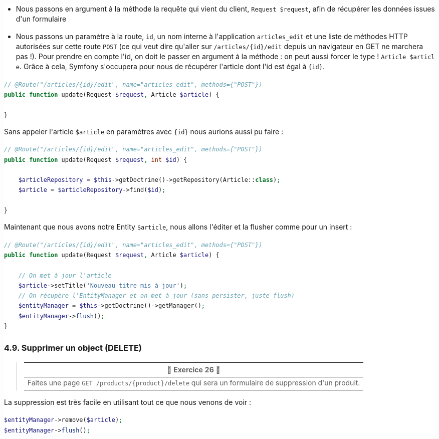 - Nous passons en argument à la méthode la requête qui vient du client, `Request $request`, afin de récupérer les données issues d'un formulaire

- Nous passons un paramètre à la route, `id`, un nom interne à l'application `articles_edit` et une liste de méthodes HTTP autorisées sur cette route `POST` (ce qui veut dire qu'aller sur `/articles/{id}/edit` depuis un navigateur en GET ne marchera pas !). Pour prendre en compte l'id, on doit le passer en argument à la méthode : on peut aussi forcer le type ! `Article $article`. Grâce à cela, Symfony s'occupera pour nous de récupérer l'article dont l'id est égal à `{id}`.

```php
// @Route("/articles/{id}/edit", name="articles_edit", methods={"POST"})
public function update(Request $request, Article $article) {

}
```

Sans appeler l'article `$article` en paramètres avec `{id}` nous aurions aussi pu faire :

```php
// @Route("/articles/{id}/edit", name="articles_edit", methods={"POST"})
public function update(Request $request, int $id) {

    $articleRepository = $this->getDoctrine()->getRepository(Article::class);
    $article = $articleRepository->find($id);

}
```

Maintenant que nous avons notre Entity `$article`, nous allons l'éditer et la flusher comme pour un insert :

```php
// @Route("/articles/{id}/edit", name="articles_edit", methods={"POST"})
public function update(Request $request, Article $article) {

    // On met à jour l'article
    $article->setTitle('Nouveau titre mis à jour');
    // On récupère l'EntityManager et on met à jour (sans persister, juste flush)
    $entityManager = $this->getDoctrine()->getManager();
    $entityManager->flush();
}
```

### 4.9. Supprimer un object (DELETE)


> :rocket: Exercice 26 :rocket: |
> ---------|
> Faites une  page `GET /products/{product}/delete` qui sera un formulaire de suppression d'un produit. |


La suppression est très facile en utilisant tout ce que nous venons de voir :

```php
$entityManager->remove($article);
$entityManager->flush();
```
